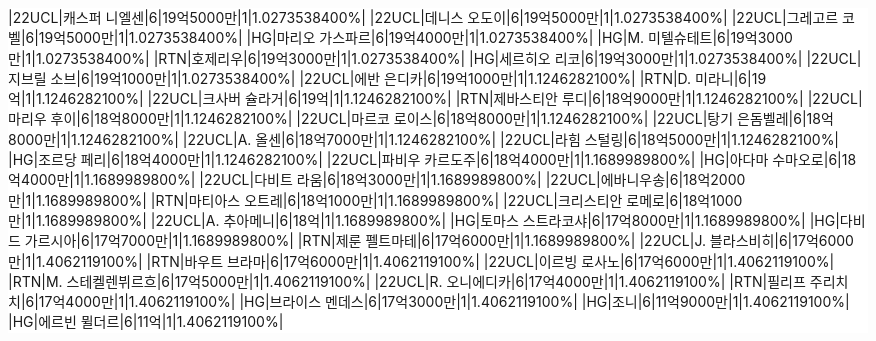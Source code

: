 |22UCL|캐스퍼 니엘센|6|19억5000만|1|1.0273538400%|
|22UCL|데니스 오도이|6|19억5000만|1|1.0273538400%|
|22UCL|그레고르 코벨|6|19억5000만|1|1.0273538400%|
|HG|마리오 가스파르|6|19억4000만|1|1.0273538400%|
|HG|M. 미텔슈테트|6|19억3000만|1|1.0273538400%|
|RTN|호제리우|6|19억3000만|1|1.0273538400%|
|HG|세르히오 리코|6|19억3000만|1|1.0273538400%|
|22UCL|지브릴 소브|6|19억1000만|1|1.0273538400%|
|22UCL|에반 은디카|6|19억1000만|1|1.1246282100%|
|RTN|D. 미라니|6|19억|1|1.1246282100%|
|22UCL|크사버 슐라거|6|19억|1|1.1246282100%|
|RTN|제바스티안 루디|6|18억9000만|1|1.1246282100%|
|22UCL|마리우 후이|6|18억8000만|1|1.1246282100%|
|22UCL|마르코 로이스|6|18억8000만|1|1.1246282100%|
|22UCL|탕기 은돔벨레|6|18억8000만|1|1.1246282100%|
|22UCL|A. 올센|6|18억7000만|1|1.1246282100%|
|22UCL|라힘 스털링|6|18억5000만|1|1.1246282100%|
|HG|조르당 페리|6|18억4000만|1|1.1246282100%|
|22UCL|파비우 카르도주|6|18억4000만|1|1.1689989800%|
|HG|아다마 수마오로|6|18억4000만|1|1.1689989800%|
|22UCL|다비트 라움|6|18억3000만|1|1.1689989800%|
|22UCL|에바니우송|6|18억2000만|1|1.1689989800%|
|RTN|마티아스 오트레|6|18억1000만|1|1.1689989800%|
|22UCL|크리스티안 로메로|6|18억1000만|1|1.1689989800%|
|22UCL|A. 추아메니|6|18억|1|1.1689989800%|
|HG|토마스 스트라코샤|6|17억8000만|1|1.1689989800%|
|HG|다비드 가르시아|6|17억7000만|1|1.1689989800%|
|RTN|제룬 펠트마테|6|17억6000만|1|1.1689989800%|
|22UCL|J. 블라스비히|6|17억6000만|1|1.4062119100%|
|RTN|바우트 브라마|6|17억6000만|1|1.4062119100%|
|22UCL|이르빙 로사노|6|17억6000만|1|1.4062119100%|
|RTN|M. 스테켈렌뷔르흐|6|17억5000만|1|1.4062119100%|
|22UCL|R. 오니에디카|6|17억4000만|1|1.4062119100%|
|RTN|필리프 주리치치|6|17억4000만|1|1.4062119100%|
|HG|브라이스 멘데스|6|17억3000만|1|1.4062119100%|
|HG|조니|6|11억9000만|1|1.4062119100%|
|HG|에르빈 뮐더르|6|11억|1|1.4062119100%|